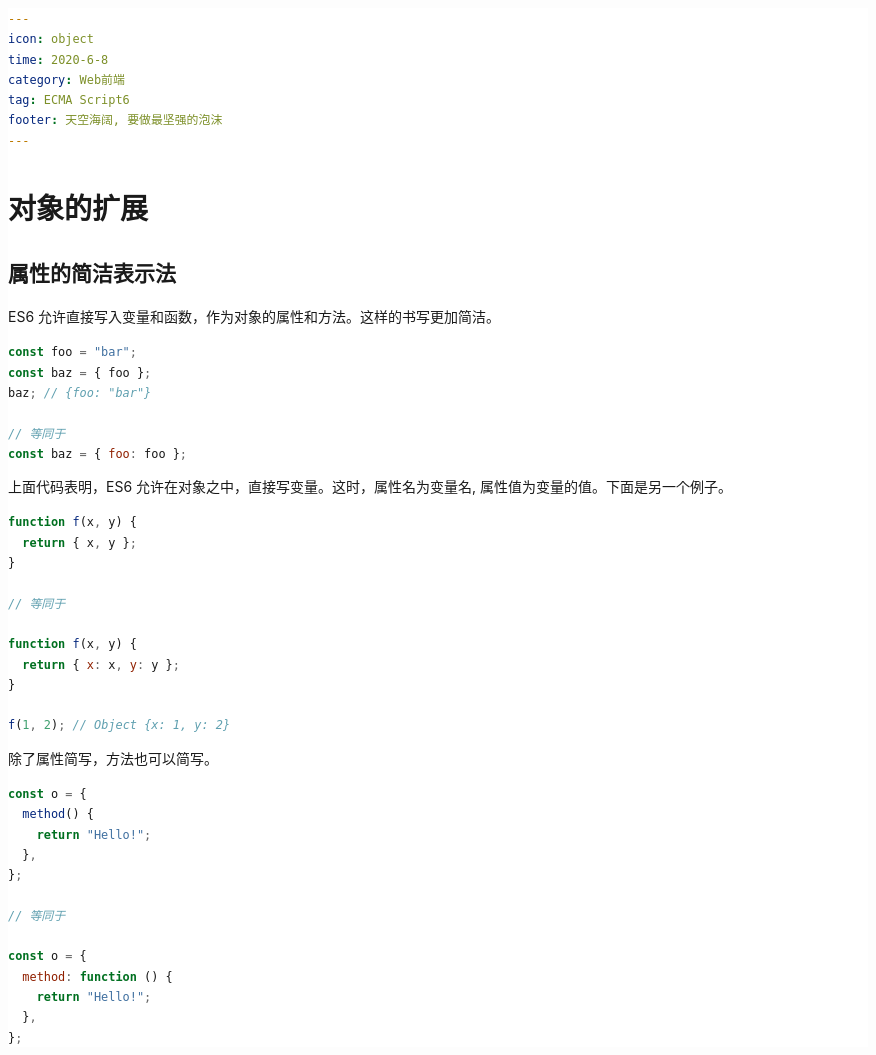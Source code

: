 ```yaml
---
icon: object
time: 2020-6-8
category: Web前端
tag: ECMA Script6
footer: 天空海阔, 要做最坚强的泡沫
---
```


# 对象的扩展

## 属性的简洁表示法

ES6 允许直接写入变量和函数，作为对象的属性和方法。这样的书写更加简洁。

```js
const foo = "bar";
const baz = { foo };
baz; // {foo: "bar"}

// 等同于
const baz = { foo: foo };
```

上面代码表明，ES6 允许在对象之中，直接写变量。这时，属性名为变量名, 属性值为变量的值。下面是另一个例子。

```js
function f(x, y) {
  return { x, y };
}

// 等同于

function f(x, y) {
  return { x: x, y: y };
}

f(1, 2); // Object {x: 1, y: 2}
```

除了属性简写，方法也可以简写。

```js
const o = {
  method() {
    return "Hello!";
  },
};

// 等同于

const o = {
  method: function () {
    return "Hello!";
  },
};
```
